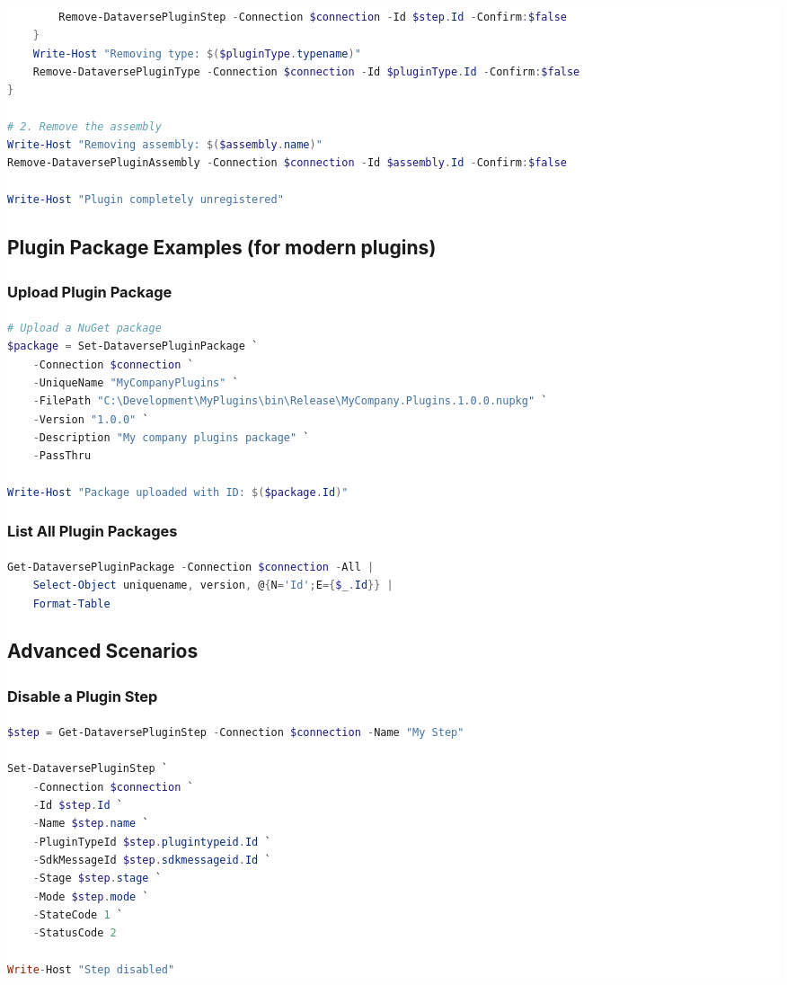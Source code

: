```powershell
        Remove-DataversePluginStep -Connection $connection -Id $step.Id -Confirm:$false
    }
    Write-Host "Removing type: $($pluginType.typename)"
    Remove-DataversePluginType -Connection $connection -Id $pluginType.Id -Confirm:$false
}

# 2. Remove the assembly
Write-Host "Removing assembly: $($assembly.name)"
Remove-DataversePluginAssembly -Connection $connection -Id $assembly.Id -Confirm:$false

Write-Host "Plugin completely unregistered"
```

## Plugin Package Examples (for modern plugins)

### Upload Plugin Package

```powershell
# Upload a NuGet package
$package = Set-DataversePluginPackage `
    -Connection $connection `
    -UniqueName "MyCompanyPlugins" `
    -FilePath "C:\Development\MyPlugins\bin\Release\MyCompany.Plugins.1.0.0.nupkg" `
    -Version "1.0.0" `
    -Description "My company plugins package" `
    -PassThru

Write-Host "Package uploaded with ID: $($package.Id)"
```

### List All Plugin Packages

```powershell
Get-DataversePluginPackage -Connection $connection -All |
    Select-Object uniquename, version, @{N='Id';E={$_.Id}} |
    Format-Table
```

## Advanced Scenarios

### Disable a Plugin Step

```powershell
$step = Get-DataversePluginStep -Connection $connection -Name "My Step"

Set-DataversePluginStep `
    -Connection $connection `
    -Id $step.Id `
    -Name $step.name `
    -PluginTypeId $step.plugintypeid.Id `
    -SdkMessageId $step.sdkmessageid.Id `
    -Stage $step.stage `
    -Mode $step.mode `
    -StateCode 1 `
    -StatusCode 2

Write-Host "Step disabled"
```
